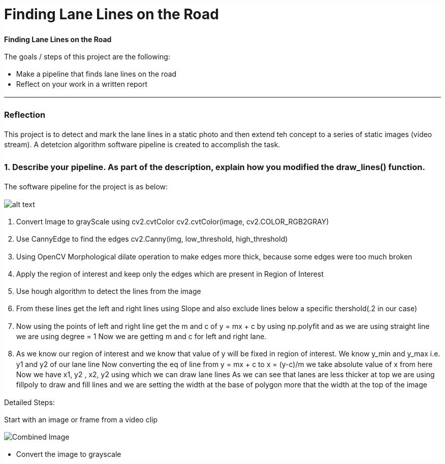 # **Finding Lane Lines on the Road** 


**Finding Lane Lines on the Road**

The goals / steps of this project are the following:
* Make a pipeline that finds lane lines on the road
* Reflect on your work in a written report


[//]: # (Image References)

[image1]: ./examples/grayscale.jpg "Grayscale"

---

### Reflection

This project is to detect and mark the lane lines in a static photo and then extend teh concept to a series of static images (video stream). A detetcion algorithm software pipeline is created to accomplish the task.

### 1. Describe your pipeline. As part of the description, explain how you modified the draw_lines() function.
The software pipeline for the project is as below:

![alt text][image1]
1. Convert Image to grayScale using cv2.cvtColor
   cv2.cvtColor(image, cv2.COLOR_RGB2GRAY)
   
2. Use CannyEdge to find the edges
   cv2.Canny(img, low_threshold, high_threshold)

3. Using OpenCV Morphological dilate operation to make edges more thick, because some edges were too much broken
4. Apply the region of interest and keep only the edges which are present in Region of Interest
5. Use hough algorithm to detect the lines from the image
6. From these lines get the left and right lines using Slope and also exclude lines below a specific thershold(.2 in our case)
7. Now using the points of left and right line get the m and c of y = mx + c by using np.polyfit and as we are using straight line we are using degree = 1
Now we are getting m and c for left and right lane.
8. As we know our region of interest and we know that value of y will be fixed in region of interest. We know y_min and y_max i.e. y1 and y2 of our lane line
Now converting the eq of line from y = mx + c to x = (y-c)/m we take absolute value of x from here
Now we have x1, y2 , x2, y2 using which we can draw lane lines
As we can see that lanes are less thicker at top we are using fillpoly to draw and fill lines and we are setting the width at the base of polygon more that the width at the top of the image

Detailed Steps:

Start with an image or frame from a video clip

<img src="test_images/solidWhiteCurve.jpg" width="480" alt="Combined Image" />

* Convert the image to grayscale

